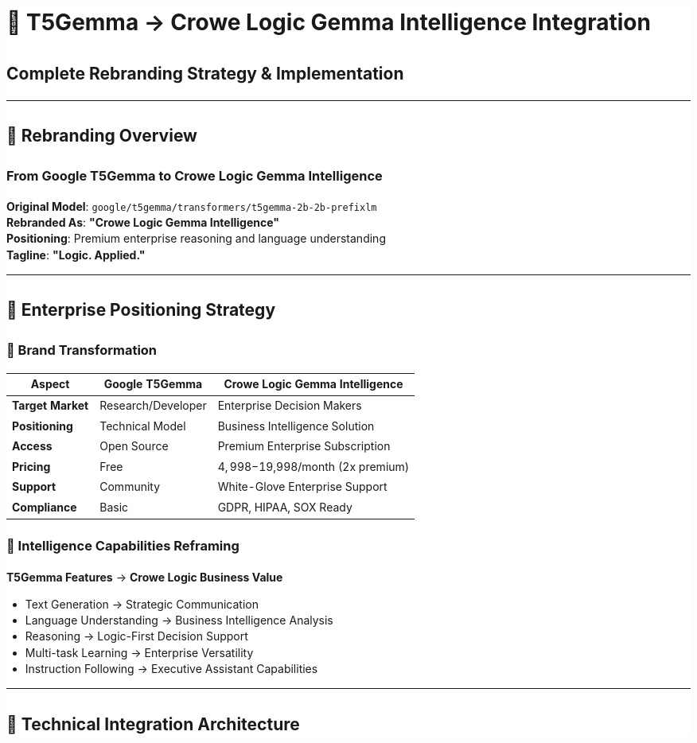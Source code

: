 # 🧠 **T5Gemma → Crowe Logic Gemma Intelligence Integration**
## Complete Rebranding Strategy & Implementation

---

## 🎯 **Rebranding Overview**

### **From Google T5Gemma to Crowe Logic Gemma Intelligence**

**Original Model**: `google/t5gemma/transformers/t5gemma-2b-2b-prefixlm`  
**Rebranded As**: **"Crowe Logic Gemma Intelligence"**  
**Positioning**: Premium enterprise reasoning and language understanding  
**Tagline**: **"Logic. Applied."**

---

## 🏢 **Enterprise Positioning Strategy**

### **🎯 Brand Transformation**

| Aspect | Google T5Gemma | Crowe Logic Gemma Intelligence |
|--------|----------------|--------------------------------|
| **Target Market** | Research/Developer | Enterprise Decision Makers |
| **Positioning** | Technical Model | Business Intelligence Solution |
| **Access** | Open Source | Premium Enterprise Subscription |
| **Pricing** | Free | $4,998-$19,998/month (2x premium) |
| **Support** | Community | White-Glove Enterprise Support |
| **Compliance** | Basic | GDPR, HIPAA, SOX Ready |

### **🧠 Intelligence Capabilities Reframing**

**T5Gemma Features** → **Crowe Logic Business Value**
- Text Generation → Strategic Communication
- Language Understanding → Business Intelligence Analysis  
- Reasoning → Logic-First Decision Support
- Multi-task Learning → Enterprise Versatility
- Instruction Following → Executive Assistant Capabilities

---

## 🚀 **Technical Integration Architecture**
